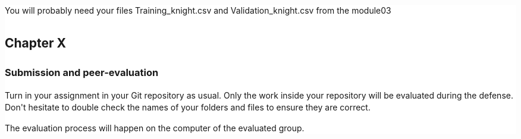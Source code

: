 You will probably need your files Training_knight.csv and Validation_knight.csv from the module03

## Chapter X
### Submission and peer-evaluation

Turn in your assignment in your Git repository as usual. Only the work inside your repository will be evaluated during the defense. Don't hesitate to double check the names of your folders and files to ensure they are correct.

The evaluation process will happen on the computer of the evaluated group.
